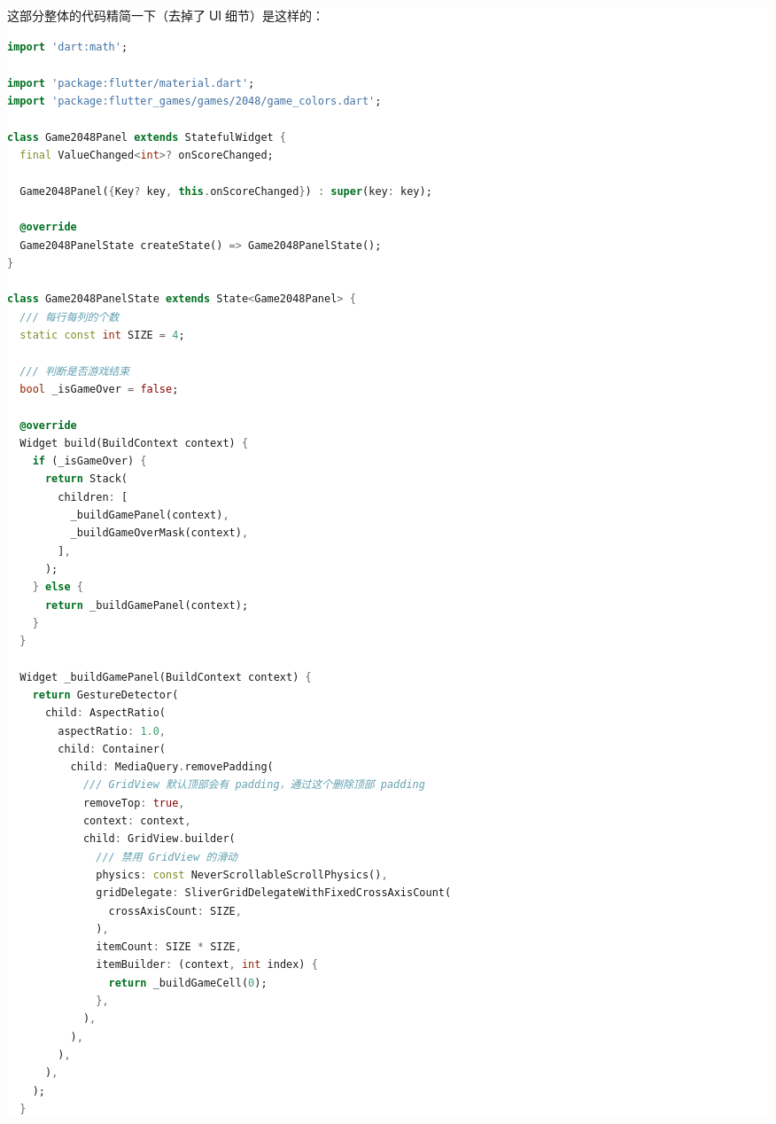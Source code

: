 这部分整体的代码精简一下（去掉了 UI 细节）是这样的：

```dart
import 'dart:math';

import 'package:flutter/material.dart';
import 'package:flutter_games/games/2048/game_colors.dart';

class Game2048Panel extends StatefulWidget {
  final ValueChanged<int>? onScoreChanged;

  Game2048Panel({Key? key, this.onScoreChanged}) : super(key: key);

  @override
  Game2048PanelState createState() => Game2048PanelState();
}

class Game2048PanelState extends State<Game2048Panel> {
  /// 每行每列的个数
  static const int SIZE = 4;

  /// 判断是否游戏结束
  bool _isGameOver = false;

  @override
  Widget build(BuildContext context) {
    if (_isGameOver) {
      return Stack(
        children: [
          _buildGamePanel(context),
          _buildGameOverMask(context),
        ],
      );
    } else {
      return _buildGamePanel(context);
    }
  }

  Widget _buildGamePanel(BuildContext context) {
    return GestureDetector(
      child: AspectRatio(
        aspectRatio: 1.0,
        child: Container(
          child: MediaQuery.removePadding(
            /// GridView 默认顶部会有 padding，通过这个删除顶部 padding
            removeTop: true,
            context: context,
            child: GridView.builder(
              /// 禁用 GridView 的滑动
              physics: const NeverScrollableScrollPhysics(),
              gridDelegate: SliverGridDelegateWithFixedCrossAxisCount(
                crossAxisCount: SIZE,
              ),
              itemCount: SIZE * SIZE,
              itemBuilder: (context, int index) {
                return _buildGameCell(0);
              },
            ),
          ),
        ),
      ),
    );
  }

```
